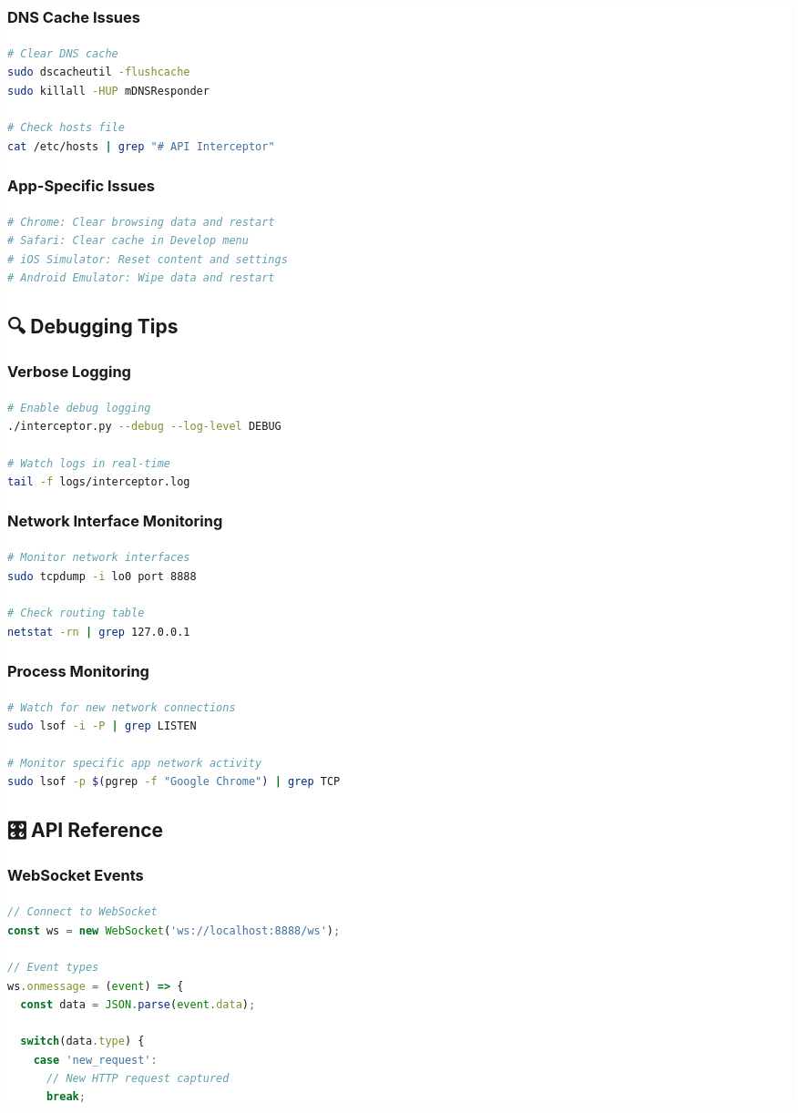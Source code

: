 ### DNS Cache Issues
```bash
# Clear DNS cache
sudo dscacheutil -flushcache
sudo killall -HUP mDNSResponder

# Check hosts file
cat /etc/hosts | grep "# API Interceptor"
```

### App-Specific Issues
```bash
# Chrome: Clear browsing data and restart
# Safari: Clear cache in Develop menu
# iOS Simulator: Reset content and settings
# Android Emulator: Wipe data and restart
```

## 🔍 Debugging Tips

### Verbose Logging
```bash
# Enable debug logging
./interceptor.py --debug --log-level DEBUG

# Watch logs in real-time
tail -f logs/interceptor.log
```

### Network Interface Monitoring
```bash
# Monitor network interfaces
sudo tcpdump -i lo0 port 8888

# Check routing table
netstat -rn | grep 127.0.0.1
```

### Process Monitoring
```bash
# Watch for new network connections
sudo lsof -i -P | grep LISTEN

# Monitor specific app network activity
sudo lsof -p $(pgrep -f "Google Chrome") | grep TCP
```

## 🎛 API Reference

### WebSocket Events
```javascript
// Connect to WebSocket
const ws = new WebSocket('ws://localhost:8888/ws');

// Event types
ws.onmessage = (event) => {
  const data = JSON.parse(event.data);
  
  switch(data.type) {
    case 'new_request':
      // New HTTP request captured
      break;
```
